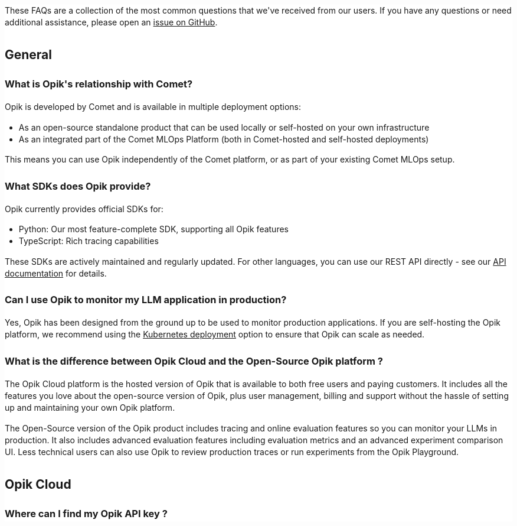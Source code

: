 These FAQs are a collection of the most common questions that we've received from our users. If you have any questions or need additional assistance,
please open an [issue on GitHub](https://github.com/comet-ml/opik/issues).

## General

### What is Opik's relationship with Comet?

Opik is developed by Comet and is available in multiple deployment options:

* As an open-source standalone product that can be used locally or self-hosted on your own infrastructure
* As an integrated part of the Comet MLOps Platform (both in Comet-hosted and self-hosted deployments)

This means you can use Opik independently of the Comet platform, or as part of your existing Comet MLOps setup.

### What SDKs does Opik provide?

Opik currently provides official SDKs for:

* Python: Our most feature-complete SDK, supporting all Opik features
* TypeScript: Rich tracing capabilities

These SDKs are actively maintained and regularly updated. For other languages, you can use our REST API directly - see our [API documentation](/docs/opik/reference/rest-api/overview) for details.

### Can I use Opik to monitor my LLM application in production?

Yes, Opik has been designed from the ground up to be used to monitor production applications. If you are self-hosting the
Opik platform, we recommend using the [Kubernetes deployment](/self-host/overview) option to ensure that Opik can scale as needed.

### What is the difference between Opik Cloud and the Open-Source Opik platform ?

The Opik Cloud platform is the hosted version of Opik that is available to both
free users and paying customers. It includes all the features you love about
the open-source version of Opik, plus user management, billing and support without
the hassle of setting up and maintaining your own Opik platform.

The Open-Source version of the Opik product includes tracing and online evaluation
features so you can monitor your LLMs in production. It also includes advanced
evaluation features including evaluation metrics and an advanced experiment
comparison UI. Less technical users can also use Opik to review production traces
or run experiments from the Opik Playground.

## Opik Cloud

### Where can I find my Opik API key ?
